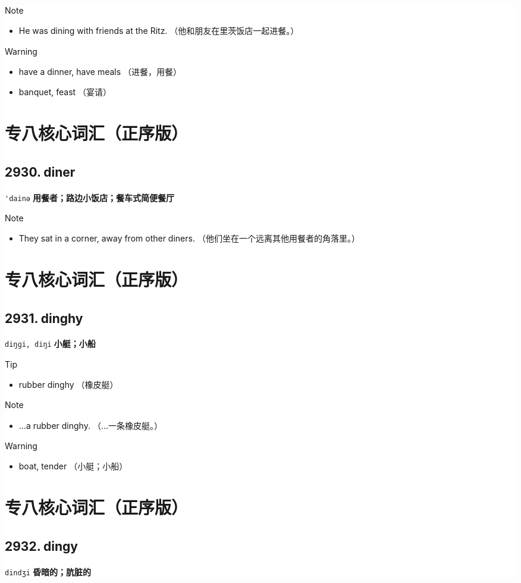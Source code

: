 > [!NOTE]
>
> - He was dining with friends at the Ritz. （他和朋友在里茨饭店一起进餐。）
>

> [!WARNING]
>
> - have a dinner, have meals （进餐，用餐）
>
> - banquet, feast （宴请）
>

# 专八核心词汇（正序版）

## 2930. diner

`'dainə`  **用餐者；路边小饭店；餐车式简便餐厅**

> [!NOTE]
>
> - They sat in a corner, away from other diners. （他们坐在一个远离其他用餐者的角落里。）
>

# 专八核心词汇（正序版）

## 2931. dinghy

`diŋɡi, diŋi`  **小艇；小船**

> [!TIP]
>
> - rubber dinghy （橡皮艇）
>

> [!NOTE]
>
> - ...a rubber dinghy. （…一条橡皮艇。）
>

> [!WARNING]
>
> - boat, tender （小艇；小船）
>

# 专八核心词汇（正序版）

## 2932. dingy

`dindʒi`  **昏暗的；肮脏的**
